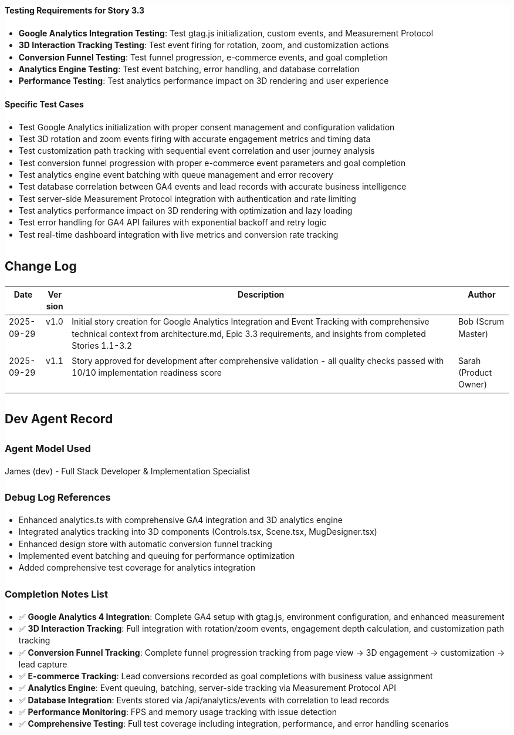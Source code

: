 #### Testing Requirements for Story 3.3
- **Google Analytics Integration Testing**: Test gtag.js initialization, custom events, and Measurement Protocol
- **3D Interaction Tracking Testing**: Test event firing for rotation, zoom, and customization actions
- **Conversion Funnel Testing**: Test funnel progression, e-commerce events, and goal completion
- **Analytics Engine Testing**: Test event batching, error handling, and database correlation
- **Performance Testing**: Test analytics performance impact on 3D rendering and user experience

#### Specific Test Cases
- Test Google Analytics initialization with proper consent management and configuration validation
- Test 3D rotation and zoom events firing with accurate engagement metrics and timing data
- Test customization path tracking with sequential event correlation and user journey analysis
- Test conversion funnel progression with proper e-commerce event parameters and goal completion
- Test analytics engine event batching with queue management and error recovery
- Test database correlation between GA4 events and lead records with accurate business intelligence
- Test server-side Measurement Protocol integration with authentication and rate limiting
- Test analytics performance impact on 3D rendering with optimization and lazy loading
- Test error handling for GA4 API failures with exponential backoff and retry logic
- Test real-time dashboard integration with live metrics and conversion rate tracking

## Change Log
| Date | Version | Description | Author |
|------|---------|-------------|--------|
| 2025-09-29 | v1.0 | Initial story creation for Google Analytics Integration and Event Tracking with comprehensive technical context from architecture.md, Epic 3.3 requirements, and insights from completed Stories 1.1-3.2 | Bob (Scrum Master) |
| 2025-09-29 | v1.1 | Story approved for development after comprehensive validation - all quality checks passed with 10/10 implementation readiness score | Sarah (Product Owner) |

## Dev Agent Record

### Agent Model Used
James (dev) - Full Stack Developer & Implementation Specialist

### Debug Log References
- Enhanced analytics.ts with comprehensive GA4 integration and 3D analytics engine
- Integrated analytics tracking into 3D components (Controls.tsx, Scene.tsx, MugDesigner.tsx)
- Enhanced design store with automatic conversion funnel tracking
- Implemented event batching and queuing for performance optimization
- Added comprehensive test coverage for analytics integration

### Completion Notes List
- ✅ **Google Analytics 4 Integration**: Complete GA4 setup with gtag.js, environment configuration, and enhanced measurement
- ✅ **3D Interaction Tracking**: Full integration with rotation/zoom events, engagement depth calculation, and customization path tracking
- ✅ **Conversion Funnel Tracking**: Complete funnel progression tracking from page view → 3D engagement → customization → lead capture
- ✅ **E-commerce Tracking**: Lead conversions recorded as goal completions with business value assignment
- ✅ **Analytics Engine**: Event queuing, batching, server-side tracking via Measurement Protocol API
- ✅ **Database Integration**: Events stored via /api/analytics/events with correlation to lead records
- ✅ **Performance Monitoring**: FPS and memory usage tracking with issue detection
- ✅ **Comprehensive Testing**: Full test coverage including integration, performance, and error handling scenarios
